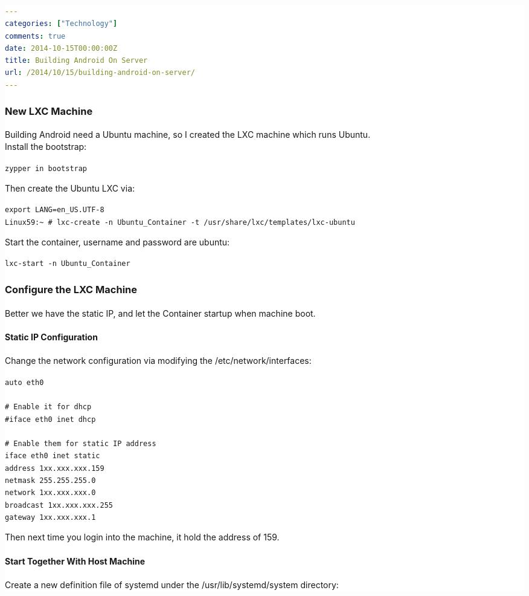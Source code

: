 ```yaml
---
categories: ["Technology"]
comments: true
date: 2014-10-15T00:00:00Z
title: Building Android On Server
url: /2014/10/15/building-android-on-server/
---
```


### New LXC Machine
Building Android need a Ubuntu machine, so I created the LXC machine which runs Ubuntu.    
Install the bootstrap:    

```
zypper in bootstrap

```
Then create the Ubuntu LXC via:    

```
export LANG=en_US.UTF-8
Linux59:~ # lxc-create -n Ubuntu_Container -t /usr/share/lxc/templates/lxc-ubuntu

```
Start the container, username and password are ubuntu:    

```
lxc-start -n Ubuntu_Container

```
### Configure the LXC Machine
Better we have the static IP, and let the Container startup when machine boot.    
#### Static IP Configuration
Change the network configuration via modifying the /etc/network/interfaces:    

```
auto eth0

# Enable it for dhcp
#iface eth0 inet dhcp

# Enable them for static IP address
iface eth0 inet static
address 1xx.xxx.xxx.159
netmask 255.255.255.0
network 1xx.xxx.xxx.0
broadcast 1xx.xxx.xxx.255
gateway 1xx.xxx.xxx.1

```
Then next time you login into the machine, it hold the address of 159.    
#### Start Together With Host Machine
Create a new definition file of systemd under the /usr/lib/systemd/system directory:    
